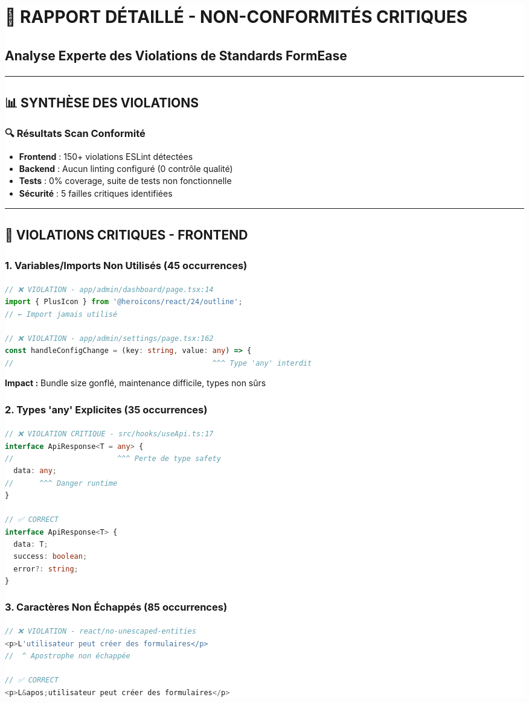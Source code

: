 # 🚨 **RAPPORT DÉTAILLÉ - NON-CONFORMITÉS CRITIQUES**
## Analyse Experte des Violations de Standards FormEase

---

## 📊 **SYNTHÈSE DES VIOLATIONS**

### 🔍 **Résultats Scan Conformité**
- **Frontend** : 150+ violations ESLint détectées
- **Backend** : Aucun linting configuré (0 contrôle qualité)
- **Tests** : 0% coverage, suite de tests non fonctionnelle
- **Sécurité** : 5 failles critiques identifiées

---

## 🔴 **VIOLATIONS CRITIQUES - FRONTEND**

### **1. Variables/Imports Non Utilisés (45 occurrences)**
```typescript
// ❌ VIOLATION - app/admin/dashboard/page.tsx:14
import { PlusIcon } from '@heroicons/react/24/outline';
// ← Import jamais utilisé

// ❌ VIOLATION - app/admin/settings/page.tsx:162
const handleConfigChange = (key: string, value: any) => {
//                                              ^^^ Type 'any' interdit
```

**Impact :** Bundle size gonflé, maintenance difficile, types non sûrs

### **2. Types 'any' Explicites (35 occurrences)**
```typescript
// ❌ VIOLATION CRITIQUE - src/hooks/useApi.ts:17
interface ApiResponse<T = any> {
//                        ^^^ Perte de type safety
  data: any;
//      ^^^ Danger runtime
}

// ✅ CORRECT
interface ApiResponse<T> {
  data: T;
  success: boolean;
  error?: string;
}
```

### **3. Caractères Non Échappés (85 occurrences)**
```typescript
// ❌ VIOLATION - react/no-unescaped-entities
<p>L'utilisateur peut créer des formulaires</p>
//  ^ Apostrophe non échappée

// ✅ CORRECT
<p>L&apos;utilisateur peut créer des formulaires</p>
```
